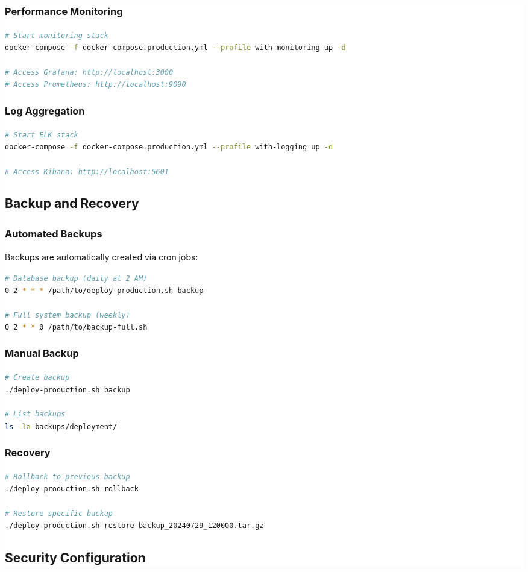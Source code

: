 ### Performance Monitoring

```bash
# Start monitoring stack
docker-compose -f docker-compose.production.yml --profile with-monitoring up -d

# Access Grafana: http://localhost:3000
# Access Prometheus: http://localhost:9090
```

### Log Aggregation

```bash
# Start ELK stack
docker-compose -f docker-compose.production.yml --profile with-logging up -d

# Access Kibana: http://localhost:5601
```

## Backup and Recovery

### Automated Backups

Backups are automatically created via cron jobs:

```bash
# Database backup (daily at 2 AM)
0 2 * * * /path/to/deploy-production.sh backup

# Full system backup (weekly)
0 2 * * 0 /path/to/backup-full.sh
```

### Manual Backup

```bash
# Create backup
./deploy-production.sh backup

# List backups
ls -la backups/deployment/
```

### Recovery

```bash
# Rollback to previous backup
./deploy-production.sh rollback

# Restore specific backup
./deploy-production.sh restore backup_20240729_120000.tar.gz
```

## Security Configuration
